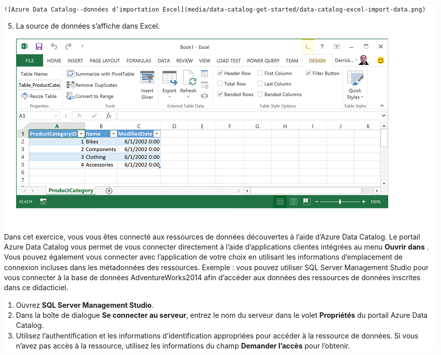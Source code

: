     ![Azure Data Catalog--données d’importation Excel](media/data-catalog-get-started/data-catalog-excel-import-data.png)
5. La source de données s’affiche dans Excel.
   
    ![Azure Data Catalog--table de produits dans Excel](media/data-catalog-get-started/data-catalog-connect2.png)

Dans cet exercice, vous vous êtes connecté aux ressources de données découvertes à l’aide d’Azure Data Catalog. Le portail Azure Data Catalog vous permet de vous connecter directement à l’aide d’applications clientes intégrées au menu **Ouvrir dans** . Vous pouvez également vous connecter avec l’application de votre choix en utilisant les informations d’emplacement de connexion incluses dans les métadonnées des ressources. Exemple : vous pouvez utiliser SQL Server Management Studio pour vous connecter à la base de données AdventureWorks2014 afin d’accéder aux données des ressources de données inscrites dans ce didacticiel.

1. Ouvrez **SQL Server Management Studio**.
2. Dans la boîte de dialogue **Se connecter au serveur**, entrez le nom du serveur dans le volet **Propriétés** du portail Azure Data Catalog.
3. Utilisez l’authentification et les informations d’identification appropriées pour accéder à la ressource de données. Si vous n’avez pas accès à la ressource, utilisez les informations du champ **Demander l’accès** pour l’obtenir.
   